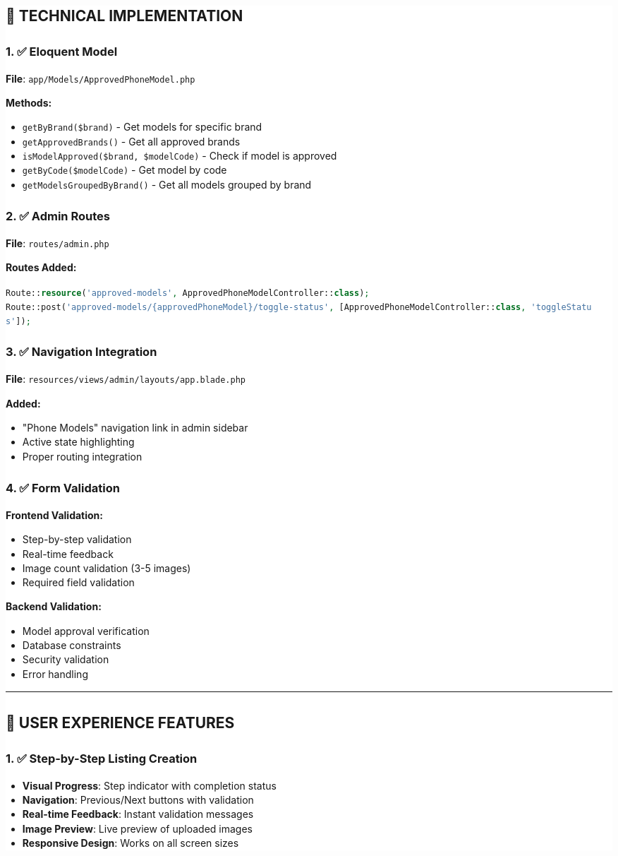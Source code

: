 
## **🔧 TECHNICAL IMPLEMENTATION**

### **1. ✅ Eloquent Model**
**File**: `app/Models/ApprovedPhoneModel.php`

**Methods:**
- `getByBrand($brand)` - Get models for specific brand
- `getApprovedBrands()` - Get all approved brands
- `isModelApproved($brand, $modelCode)` - Check if model is approved
- `getByCode($modelCode)` - Get model by code
- `getModelsGroupedByBrand()` - Get all models grouped by brand

### **2. ✅ Admin Routes**
**File**: `routes/admin.php`

**Routes Added:**
```php
Route::resource('approved-models', ApprovedPhoneModelController::class);
Route::post('approved-models/{approvedPhoneModel}/toggle-status', [ApprovedPhoneModelController::class, 'toggleStatus']);
```

### **3. ✅ Navigation Integration**
**File**: `resources/views/admin/layouts/app.blade.php`

**Added:**
- "Phone Models" navigation link in admin sidebar
- Active state highlighting
- Proper routing integration

### **4. ✅ Form Validation**
**Frontend Validation:**
- Step-by-step validation
- Real-time feedback
- Image count validation (3-5 images)
- Required field validation

**Backend Validation:**
- Model approval verification
- Database constraints
- Security validation
- Error handling

---

## **🎨 USER EXPERIENCE FEATURES**

### **1. ✅ Step-by-Step Listing Creation**
- **Visual Progress**: Step indicator with completion status
- **Navigation**: Previous/Next buttons with validation
- **Real-time Feedback**: Instant validation messages
- **Image Preview**: Live preview of uploaded images
- **Responsive Design**: Works on all screen sizes
